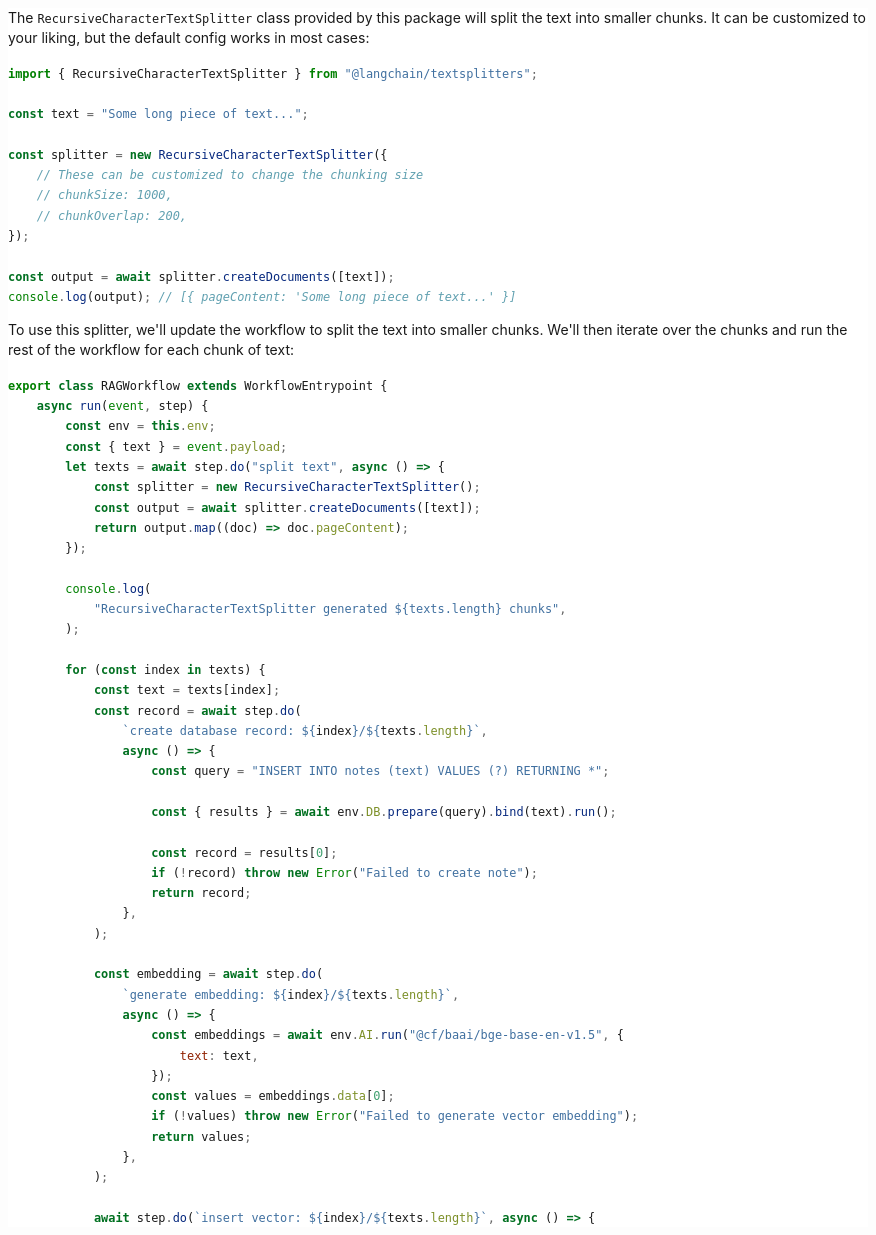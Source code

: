 <PackageManagers pkg="@langchain/textsplitters" />

The `RecursiveCharacterTextSplitter` class provided by this package will split the text into smaller chunks. It can be customized to your liking, but the default config works in most cases:

```js
import { RecursiveCharacterTextSplitter } from "@langchain/textsplitters";

const text = "Some long piece of text...";

const splitter = new RecursiveCharacterTextSplitter({
	// These can be customized to change the chunking size
	// chunkSize: 1000,
	// chunkOverlap: 200,
});

const output = await splitter.createDocuments([text]);
console.log(output); // [{ pageContent: 'Some long piece of text...' }]
```

To use this splitter, we'll update the workflow to split the text into smaller chunks. We'll then iterate over the chunks and run the rest of the workflow for each chunk of text:

```js
export class RAGWorkflow extends WorkflowEntrypoint {
	async run(event, step) {
		const env = this.env;
		const { text } = event.payload;
		let texts = await step.do("split text", async () => {
			const splitter = new RecursiveCharacterTextSplitter();
			const output = await splitter.createDocuments([text]);
			return output.map((doc) => doc.pageContent);
		});

		console.log(
			"RecursiveCharacterTextSplitter generated ${texts.length} chunks",
		);

		for (const index in texts) {
			const text = texts[index];
			const record = await step.do(
				`create database record: ${index}/${texts.length}`,
				async () => {
					const query = "INSERT INTO notes (text) VALUES (?) RETURNING *";

					const { results } = await env.DB.prepare(query).bind(text).run();

					const record = results[0];
					if (!record) throw new Error("Failed to create note");
					return record;
				},
			);

			const embedding = await step.do(
				`generate embedding: ${index}/${texts.length}`,
				async () => {
					const embeddings = await env.AI.run("@cf/baai/bge-base-en-v1.5", {
						text: text,
					});
					const values = embeddings.data[0];
					if (!values) throw new Error("Failed to generate vector embedding");
					return values;
				},
			);

			await step.do(`insert vector: ${index}/${texts.length}`, async () => {
```